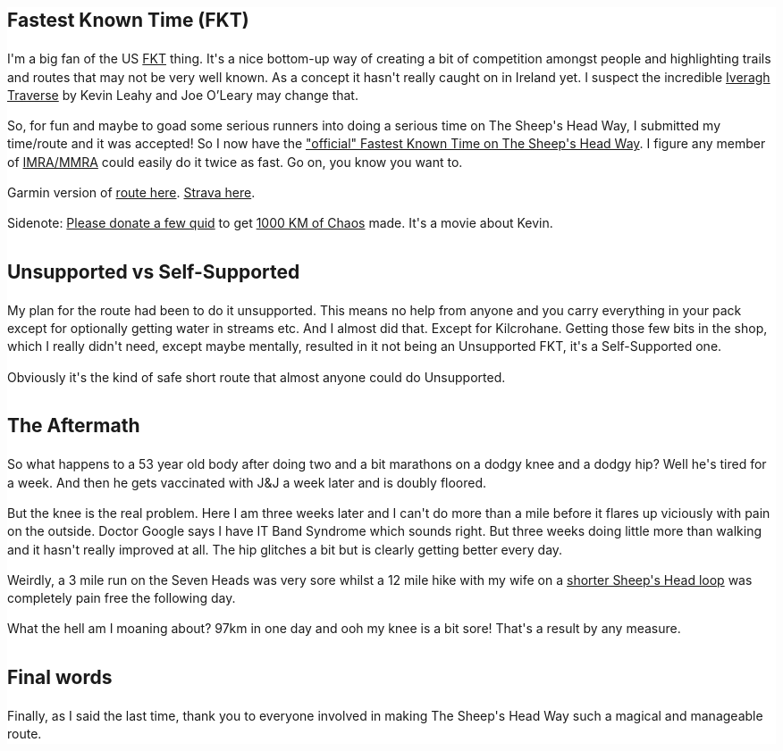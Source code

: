 <video src="/images/2021/05/Sheeps-Head-Way-Tour-Fast-480p.mp4" controls></video>

## Fastest Known Time (FKT)
I'm a big fan of the US [FKT](https://fastestknowntime.com/) thing. It's a nice bottom-up way of creating a bit of competition amongst people and highlighting trails and routes that may not be very well known. As a concept it hasn't really caught on in Ireland yet. I suspect the incredible [Iveragh Traverse](https://www.facebook.com/groups/1328420757249671/permalink/4023865234371863/) by Kevin Leahy and Joe O’Leary may change that. 

So, for fun and maybe to goad some serious runners into doing a serious time on The Sheep's Head Way, I submitted my time/route and it was accepted! So I now have the ["official" Fastest Known Time on The Sheep's Head Way](https://fastestknowntime.com/fkt/conor-oneill-sheeps-head-way-ireland-2021-05-18). I figure any member of [IMRA/MMRA](https://imra.ie/events/) could easily do it twice as fast. Go on, you know you want to.

Garmin version of [route here](https://connect.garmin.com/modern/activity/6798090213). [Strava here](https://www.strava.com/activities/5315312089).

Sidenote: [Please donate a few quid](https://fundit.ie/project/1000-km-of-chaos) to get [1000 KM of Chaos](https://vimeo.com/500936959) made. It's a movie about Kevin.

## Unsupported vs Self-Supported
My plan for the route had been to do it unsupported. This means no help from anyone and you carry everything in your pack except for optionally getting water in streams etc. And I almost did that. Except for Kilcrohane. Getting those few bits in the shop, which I really didn't need, except maybe mentally, resulted in it not being an Unsupported FKT, it's a Self-Supported one.

Obviously it's the kind of safe short route that almost anyone could do Unsupported.

## The Aftermath
So what happens to a 53 year old body after doing two and a bit marathons on a dodgy knee and a dodgy hip? Well he's tired for a week. And then he gets vaccinated with J&J a week later and is doubly floored. 

But the knee is the real problem. Here I am three weeks later and I can't do more than a mile before it flares up viciously with pain on the outside. Doctor Google says I have IT Band Syndrome which sounds right. But three weeks doing little more than walking and it hasn't really improved at all. The hip glitches a bit but is clearly getting better every day. 

Weirdly, a 3 mile run on the Seven Heads was very sore whilst a 12 mile hike with my wife on a [shorter Sheep's Head loop](https://www.strava.com/activities/5425613675) was completely pain free the following day.

What the hell am I moaning about? 97km in one day and ooh my knee is a bit sore! That's a result by any measure.

## Final words
Finally, as I said the last time, thank you to everyone involved in making The Sheep's Head Way such a magical and manageable route.


